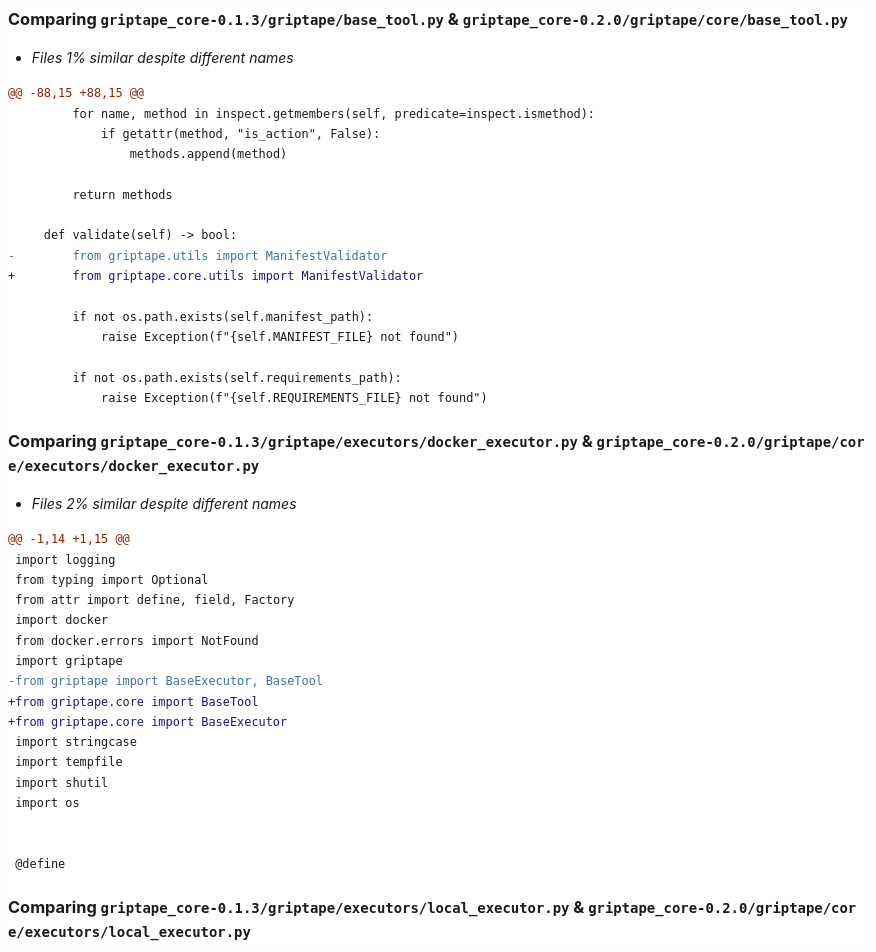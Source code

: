 ### Comparing `griptape_core-0.1.3/griptape/base_tool.py` & `griptape_core-0.2.0/griptape/core/base_tool.py`

 * *Files 1% similar despite different names*

```diff
@@ -88,15 +88,15 @@
         for name, method in inspect.getmembers(self, predicate=inspect.ismethod):
             if getattr(method, "is_action", False):
                 methods.append(method)
 
         return methods
 
     def validate(self) -> bool:
-        from griptape.utils import ManifestValidator
+        from griptape.core.utils import ManifestValidator
 
         if not os.path.exists(self.manifest_path):
             raise Exception(f"{self.MANIFEST_FILE} not found")
 
         if not os.path.exists(self.requirements_path):
             raise Exception(f"{self.REQUIREMENTS_FILE} not found")
```

### Comparing `griptape_core-0.1.3/griptape/executors/docker_executor.py` & `griptape_core-0.2.0/griptape/core/executors/docker_executor.py`

 * *Files 2% similar despite different names*

```diff
@@ -1,14 +1,15 @@
 import logging
 from typing import Optional
 from attr import define, field, Factory
 import docker
 from docker.errors import NotFound
 import griptape
-from griptape import BaseExecutor, BaseTool
+from griptape.core import BaseTool
+from griptape.core import BaseExecutor
 import stringcase
 import tempfile
 import shutil
 import os
 
 
 @define
```

### Comparing `griptape_core-0.1.3/griptape/executors/local_executor.py` & `griptape_core-0.2.0/griptape/core/executors/local_executor.py`
